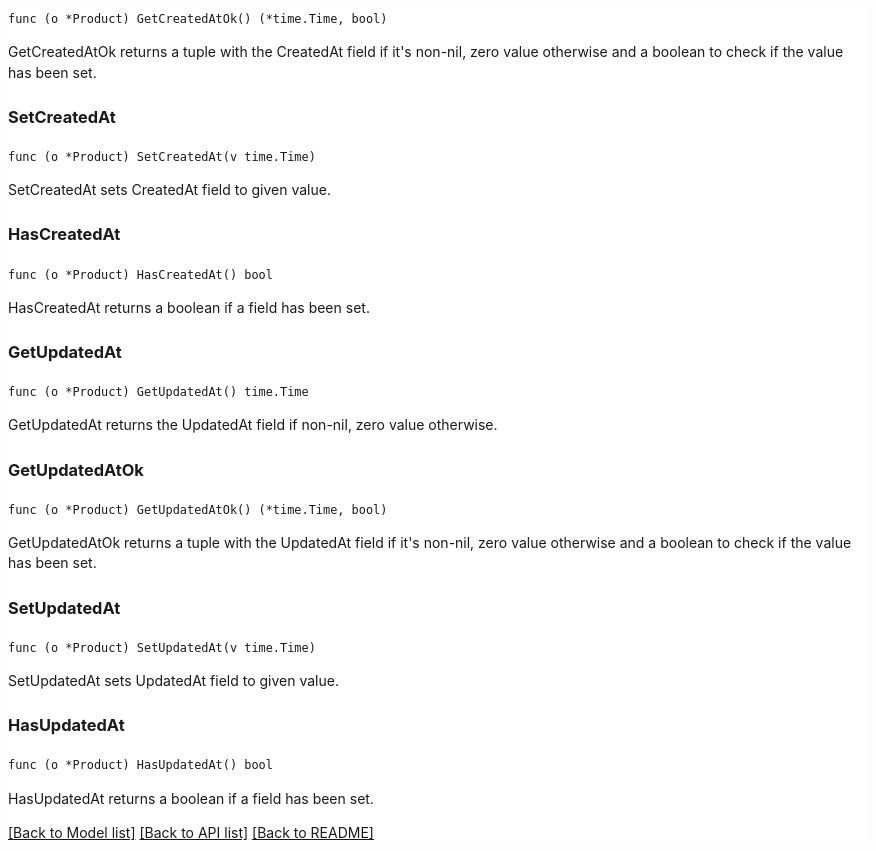 `func (o *Product) GetCreatedAtOk() (*time.Time, bool)`

GetCreatedAtOk returns a tuple with the CreatedAt field if it's non-nil, zero value otherwise
and a boolean to check if the value has been set.

### SetCreatedAt

`func (o *Product) SetCreatedAt(v time.Time)`

SetCreatedAt sets CreatedAt field to given value.

### HasCreatedAt

`func (o *Product) HasCreatedAt() bool`

HasCreatedAt returns a boolean if a field has been set.

### GetUpdatedAt

`func (o *Product) GetUpdatedAt() time.Time`

GetUpdatedAt returns the UpdatedAt field if non-nil, zero value otherwise.

### GetUpdatedAtOk

`func (o *Product) GetUpdatedAtOk() (*time.Time, bool)`

GetUpdatedAtOk returns a tuple with the UpdatedAt field if it's non-nil, zero value otherwise
and a boolean to check if the value has been set.

### SetUpdatedAt

`func (o *Product) SetUpdatedAt(v time.Time)`

SetUpdatedAt sets UpdatedAt field to given value.

### HasUpdatedAt

`func (o *Product) HasUpdatedAt() bool`

HasUpdatedAt returns a boolean if a field has been set.


[[Back to Model list]](../README.md#documentation-for-models) [[Back to API list]](../README.md#documentation-for-api-endpoints) [[Back to README]](../README.md)


